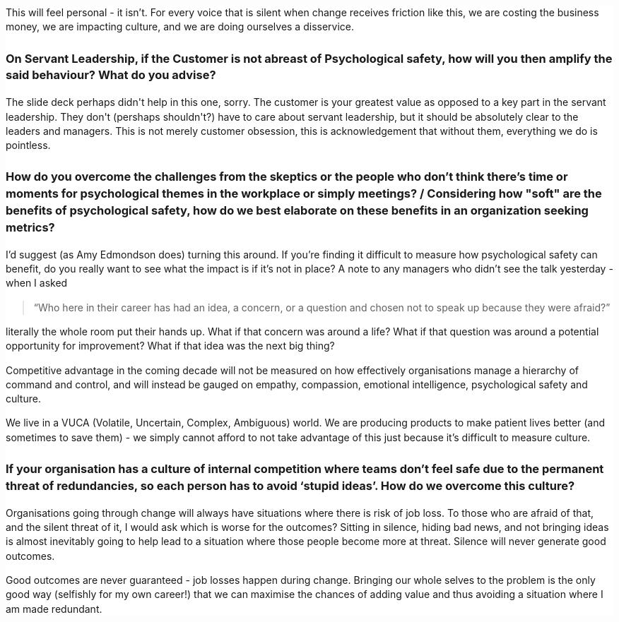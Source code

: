 This will feel personal - it isn’t. For every voice that is silent when change receives friction like this, we are costing the business money, we are impacting culture, and we are doing ourselves a disservice.

### On Servant Leadership, if the Customer is not abreast of Psychological safety, how will you then amplify the said behaviour? What do you advise?

The slide deck perhaps didn't help in this one, sorry. The customer is your greatest value as opposed to a key part in the servant leadership. They don't (pershaps shouldn't?) have to care about servant leadership, but it should be absolutely clear to the leaders and managers. This is not merely customer obsession, this is acknowledgement that without them, everything we do is pointless.

### How do you overcome the challenges from the skeptics or the people who don’t think there’s time or moments for psychological themes in the workplace or simply meetings? / Considering how "soft" are the benefits of psychological safety, how do we best elaborate on these benefits in an organization seeking metrics?

I’d suggest (as Amy Edmondson does) turning this around. If you’re finding it difficult to measure how psychological safety can benefit, do you really want to see what the impact is if it’s not in place? A note to any managers who didn’t see the talk yesterday - when I asked

> “Who here in their career has had an idea, a concern, or a question and chosen not to speak up because they were afraid?”

literally the whole room put their hands up. What if that concern was around a life? What if that question was around a potential opportunity for improvement? What if that idea was the next big thing?

Competitive advantage in the coming decade will not be measured on how effectively organisations manage a hierarchy of command and control, and will instead be gauged on empathy, compassion, emotional intelligence, psychological safety and culture.

We live in a VUCA (Volatile, Uncertain, Complex, Ambiguous) world. We are producing products to make patient lives better (and sometimes to save them) - we simply cannot afford to not take advantage of this just because it’s difficult to measure culture.

### If your organisation has a culture of internal competition where teams don’t feel safe due to the permanent threat of redundancies, so each person has to avoid ‘stupid ideas’. How do we overcome this culture?

Organisations going through change will always have situations where there is risk of job loss. To those who are afraid of that, and the silent threat of it, I would ask which is worse for the outcomes? Sitting in silence, hiding bad news, and not bringing ideas is almost inevitably going to help lead to a situation where those people become more at threat. Silence will never generate good outcomes.

Good outcomes are never guaranteed - job losses happen during change. Bringing our whole selves to the problem is the only good way (selfishly for my own career!) that we can maximise the chances of adding value and thus avoiding a situation where I am made redundant.
